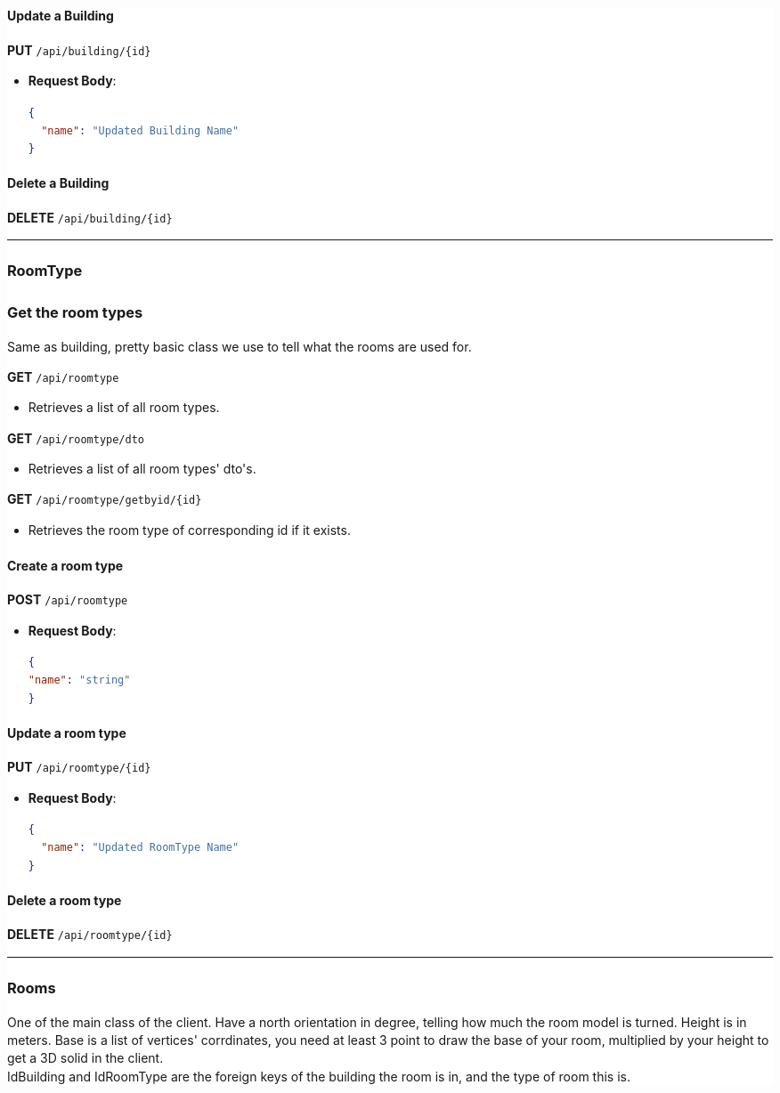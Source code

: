 #### Update a Building
**PUT** `/api/building/{id}`
- **Request Body**:
  ```json
  {
    "name": "Updated Building Name"
  }
  ```

#### Delete a Building
**DELETE** `/api/building/{id}`

---

### RoomType
### Get the room types 

Same as building, pretty basic class we use to tell what the rooms are used for.

**GET** `/api/roomtype`
- Retrieves a list of all room types.

**GET** `/api/roomtype/dto`
- Retrieves a list of all room types' dto's.

**GET** `/api/roomtype/getbyid/{id}`
- Retrieves the room type of corresponding id if it exists.

#### Create a room type
**POST** `/api/roomtype`
- **Request Body**:
  ```json
  {
  "name": "string"
  }
  ```

#### Update a room type
**PUT** `/api/roomtype/{id}`
- **Request Body**:
  ```json
  {
    "name": "Updated RoomType Name"
  }
  ```

#### Delete a room type
**DELETE** `/api/roomtype/{id}`

---

### Rooms

One of the main class of the client. Have a north orientation in degree, telling how much the room model is turned. Height is in meters. Base is a list of vertices' corrdinates, you need at least 3 point to draw the base of your room, multiplied by your height to get a 3D solid in the client.<br>
IdBuilding and IdRoomType are the foreign keys of the building the room is in, and the type of room this is.
